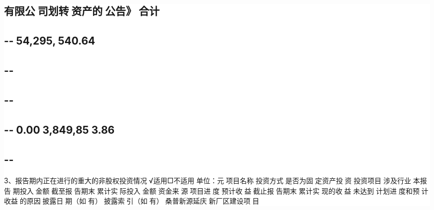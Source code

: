 有限公
司划转
资产的
公告》
合计
--
--
54,295,
540.64
--
--
--
--
--
--
0.00
3,849,85
3.86
--
--
--
3、报告期内正在进行的重大的非股权投资情况
√适用□不适用
单位：元
项目名称
投资方式
是否为固
定资产投
资
投资项目
涉及行业
本报告
期投入
金额
截至报
告期末
累计实
际投入
金额
资金来
源
项目进
度
预计收
益
截止报
告期末
累计实
现的收
益
未达到
计划进
度和预
计收益
的原因
披露日
期（如
有）
披露索
引（如
有）
桑普新源延庆
新厂区建设项
目